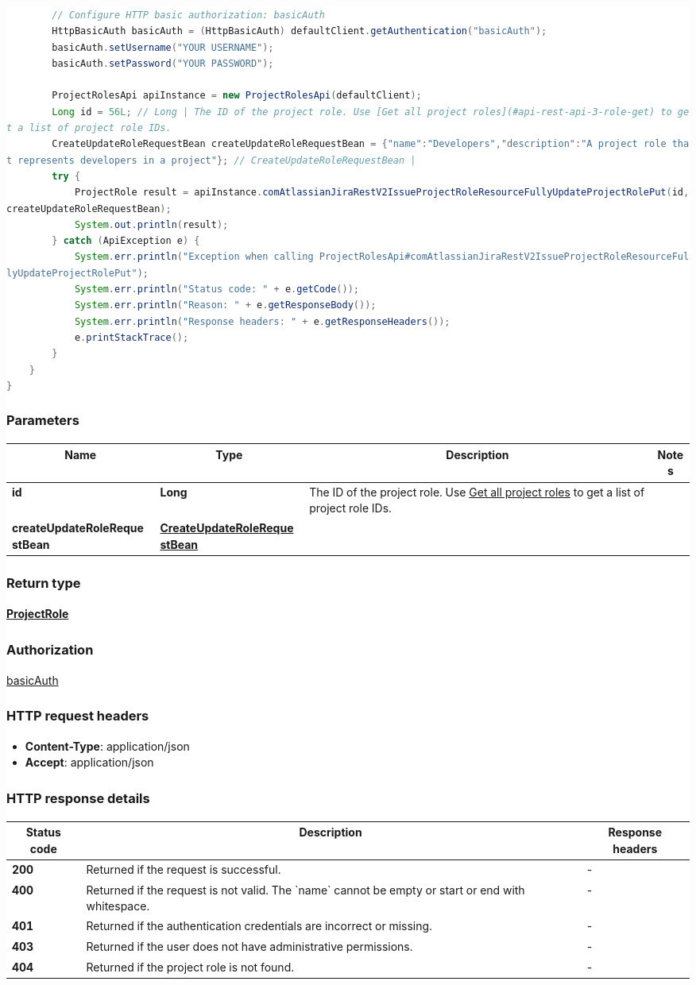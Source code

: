 ```java
        // Configure HTTP basic authorization: basicAuth
        HttpBasicAuth basicAuth = (HttpBasicAuth) defaultClient.getAuthentication("basicAuth");
        basicAuth.setUsername("YOUR USERNAME");
        basicAuth.setPassword("YOUR PASSWORD");

        ProjectRolesApi apiInstance = new ProjectRolesApi(defaultClient);
        Long id = 56L; // Long | The ID of the project role. Use [Get all project roles](#api-rest-api-3-role-get) to get a list of project role IDs.
        CreateUpdateRoleRequestBean createUpdateRoleRequestBean = {"name":"Developers","description":"A project role that represents developers in a project"}; // CreateUpdateRoleRequestBean | 
        try {
            ProjectRole result = apiInstance.comAtlassianJiraRestV2IssueProjectRoleResourceFullyUpdateProjectRolePut(id, createUpdateRoleRequestBean);
            System.out.println(result);
        } catch (ApiException e) {
            System.err.println("Exception when calling ProjectRolesApi#comAtlassianJiraRestV2IssueProjectRoleResourceFullyUpdateProjectRolePut");
            System.err.println("Status code: " + e.getCode());
            System.err.println("Reason: " + e.getResponseBody());
            System.err.println("Response headers: " + e.getResponseHeaders());
            e.printStackTrace();
        }
    }
}
```

### Parameters


Name | Type | Description  | Notes
------------- | ------------- | ------------- | -------------
 **id** | **Long**| The ID of the project role. Use [Get all project roles](#api-rest-api-3-role-get) to get a list of project role IDs. |
 **createUpdateRoleRequestBean** | [**CreateUpdateRoleRequestBean**](CreateUpdateRoleRequestBean.md)|  |

### Return type

[**ProjectRole**](ProjectRole.md)

### Authorization

[basicAuth](../README.md#basicAuth)

### HTTP request headers

- **Content-Type**: application/json
- **Accept**: application/json

### HTTP response details
| Status code | Description | Response headers |
|-------------|-------------|------------------|
| **200** | Returned if the request is successful. |  -  |
| **400** | Returned if the request is not valid. The &#x60;name&#x60; cannot be empty or start or end with whitespace. |  -  |
| **401** | Returned if the authentication credentials are incorrect or missing. |  -  |
| **403** | Returned if the user does not have administrative permissions. |  -  |
| **404** | Returned if the project role is not found. |  -  |
